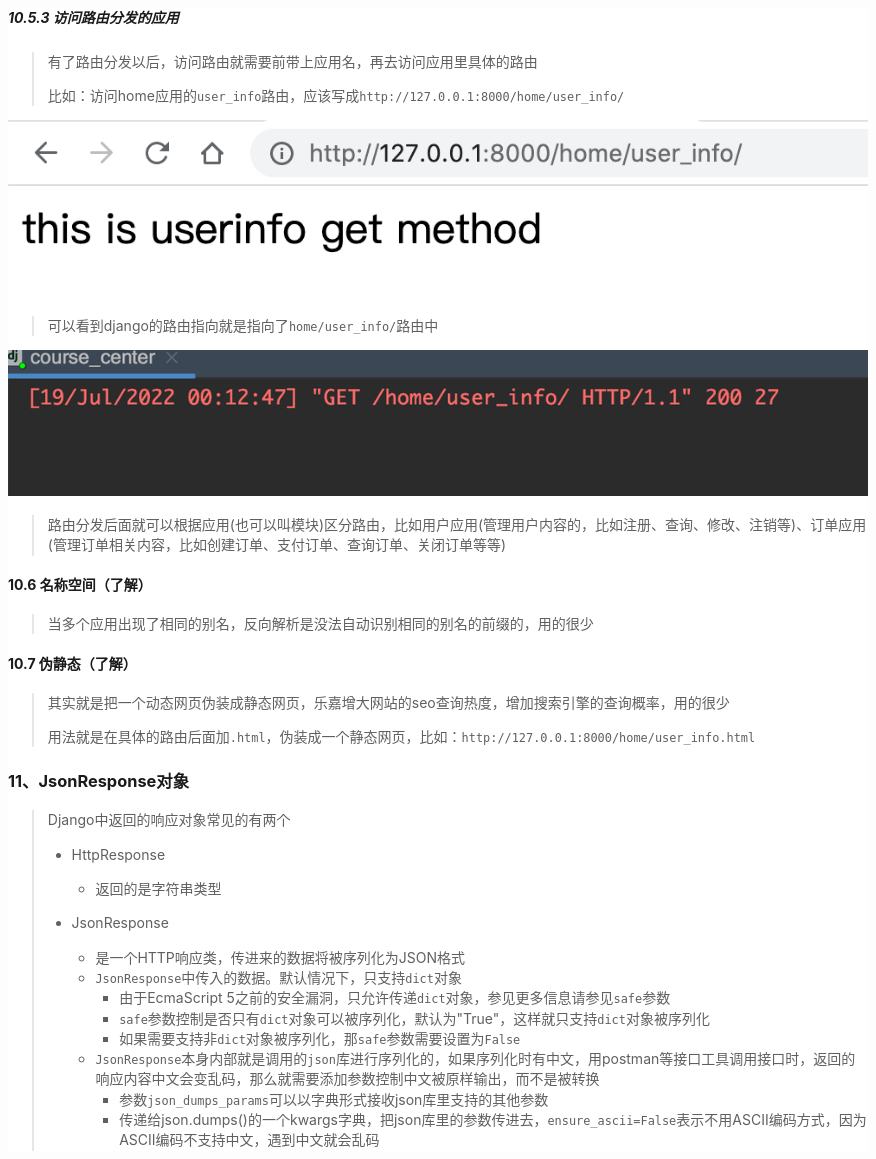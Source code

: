 ##### 10.5.3 访问路由分发的应用

> 有了路由分发以后，访问路由就需要前带上应用名，再去访问应用里具体的路由
>
> 比如：访问home应用的`user_info`路由，应该写成`http://127.0.0.1:8000/home/user_info/`

![image-20220719001235306](django%E7%AC%94%E8%AE%B0/image-20220719001235306.png)

> 可以看到django的路由指向就是指向了`home/user_info/`路由中

![image-20220719001325890](django%E7%AC%94%E8%AE%B0/image-20220719001325890.png)

> 路由分发后面就可以根据应用(也可以叫模块)区分路由，比如用户应用(管理用户内容的，比如注册、查询、修改、注销等)、订单应用(管理订单相关内容，比如创建订单、支付订单、查询订单、关闭订单等等)

#### 10.6 名称空间（了解）

> 当多个应用出现了相同的别名，反向解析是没法自动识别相同的别名的前缀的，用的很少

#### 10.7 伪静态（了解）

> 其实就是把一个动态网页伪装成静态网页，乐嘉增大网站的seo查询热度，增加搜索引擎的查询概率，用的很少
>
> 用法就是在具体的路由后面加`.html`，伪装成一个静态网页，比如：`http://127.0.0.1:8000/home/user_info.html`

### 11、JsonResponse对象

> Django中返回的响应对象常见的有两个
>
> - HttpResponse
>     - 返回的是字符串类型
>
> - JsonResponse
>     - 是一个HTTP响应类，传进来的数据将被序列化为JSON格式
>     - `JsonResponse`中传入的数据。默认情况下，只支持`dict`对象
>         - 由于EcmaScript 5之前的安全漏洞，只允许传递`dict`对象，参见更多信息请参见`safe`参数
>         - `safe`参数控制是否只有`dict`对象可以被序列化，默认为"True"，这样就只支持`dict`对象被序列化
>         - 如果需要支持非`dict`对象被序列化，那`safe`参数需要设置为`False`
>     - `JsonResponse`本身内部就是调用的`json`库进行序列化的，如果序列化时有中文，用postman等接口工具调用接口时，返回的响应内容中文会变乱码，那么就需要添加参数控制中文被原样输出，而不是被转换
>         - 参数`json_dumps_params`可以以字典形式接收json库里支持的其他参数
>         - 传递给json.dumps()的一个kwargs字典，把json库里的参数传进去，`ensure_ascii=False`表示不用ASCII编码方式，因为ASCII编码不支持中文，遇到中文就会乱码
